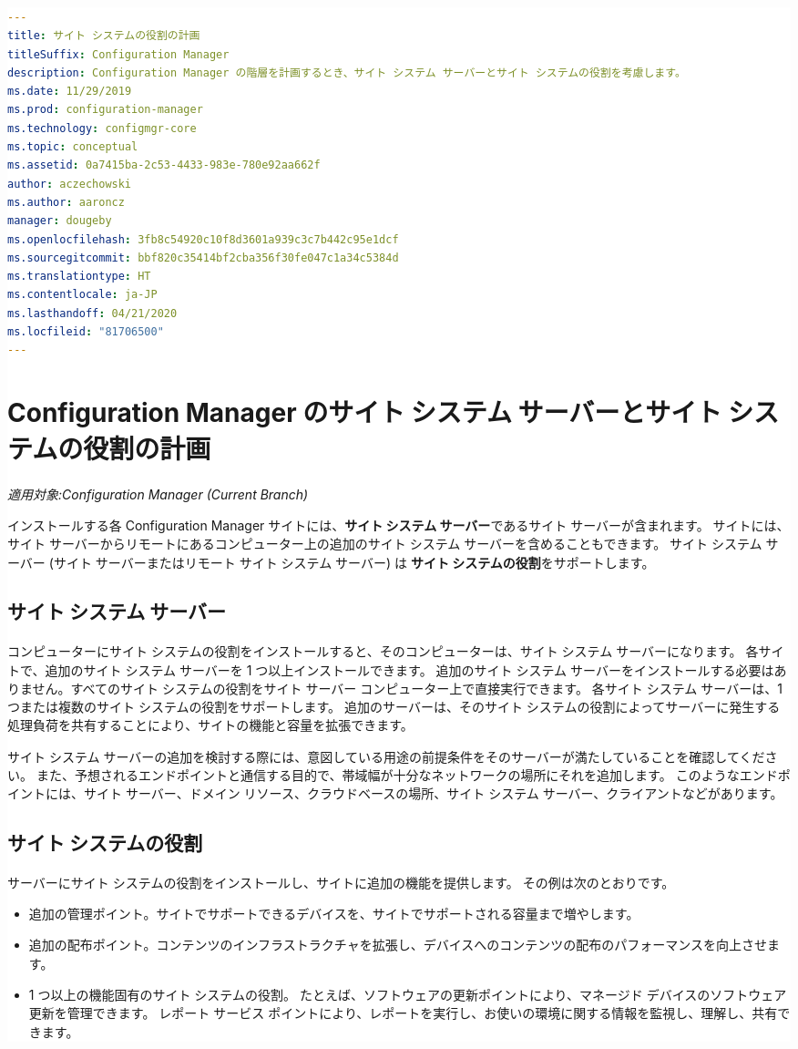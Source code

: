 ```yaml
---
title: サイト システムの役割の計画
titleSuffix: Configuration Manager
description: Configuration Manager の階層を計画するとき、サイト システム サーバーとサイト システムの役割を考慮します。
ms.date: 11/29/2019
ms.prod: configuration-manager
ms.technology: configmgr-core
ms.topic: conceptual
ms.assetid: 0a7415ba-2c53-4433-983e-780e92aa662f
author: aczechowski
ms.author: aaroncz
manager: dougeby
ms.openlocfilehash: 3fb8c54920c10f8d3601a939c3c7b442c95e1dcf
ms.sourcegitcommit: bbf820c35414bf2cba356f30fe047c1a34c5384d
ms.translationtype: HT
ms.contentlocale: ja-JP
ms.lasthandoff: 04/21/2020
ms.locfileid: "81706500"
---
```

# <a name="plan-for-site-system-servers-and-site-system-roles-in-configuration-manager"></a>Configuration Manager のサイト システム サーバーとサイト システムの役割の計画

*適用対象:Configuration Manager (Current Branch)*

インストールする各 Configuration Manager サイトには、**サイト システム サーバー**であるサイト サーバーが含まれます。 サイトには、サイト サーバーからリモートにあるコンピューター上の追加のサイト システム サーバーを含めることもできます。 サイト システム サーバー (サイト サーバーまたはリモート サイト システム サーバー) は **サイト システムの役割**をサポートします。  

## <a name="site-system-servers"></a><a name="bkmk_siteservers"></a> サイト システム サーバー  

コンピューターにサイト システムの役割をインストールすると、そのコンピューターは、サイト システム サーバーになります。 各サイトで、追加のサイト システム サーバーを 1 つ以上インストールできます。 追加のサイト システム サーバーをインストールする必要はありません。すべてのサイト システムの役割をサイト サーバー コンピューター上で直接実行できます。 各サイト システム サーバーは、1 つまたは複数のサイト システムの役割をサポートします。 追加のサーバーは、そのサイト システムの役割によってサーバーに発生する処理負荷を共有することにより、サイトの機能と容量を拡張できます。  

サイト システム サーバーの追加を検討する際には、意図している用途の前提条件をそのサーバーが満たしていることを確認してください。 また、予想されるエンドポイントと通信する目的で、帯域幅が十分なネットワークの場所にそれを追加します。 このようなエンドポイントには、サイト サーバー、ドメイン リソース、クラウドベースの場所、サイト システム サーバー、クライアントなどがあります。  


## <a name="site-system-roles"></a><a name="bkmk_planroles"></a> サイト システムの役割  

サーバーにサイト システムの役割をインストールし、サイトに追加の機能を提供します。 その例は次のとおりです。  

- 追加の管理ポイント。サイトでサポートできるデバイスを、サイトでサポートされる容量まで増やします。  

- 追加の配布ポイント。コンテンツのインフラストラクチャを拡張し、デバイスへのコンテンツの配布のパフォーマンスを向上させます。  

- 1 つ以上の機能固有のサイト システムの役割。 たとえば、ソフトウェアの更新ポイントにより、マネージド デバイスのソフトウェア更新を管理できます。 レポート サービス ポイントにより、レポートを実行し、お使いの環境に関する情報を監視し、理解し、共有できます。  
